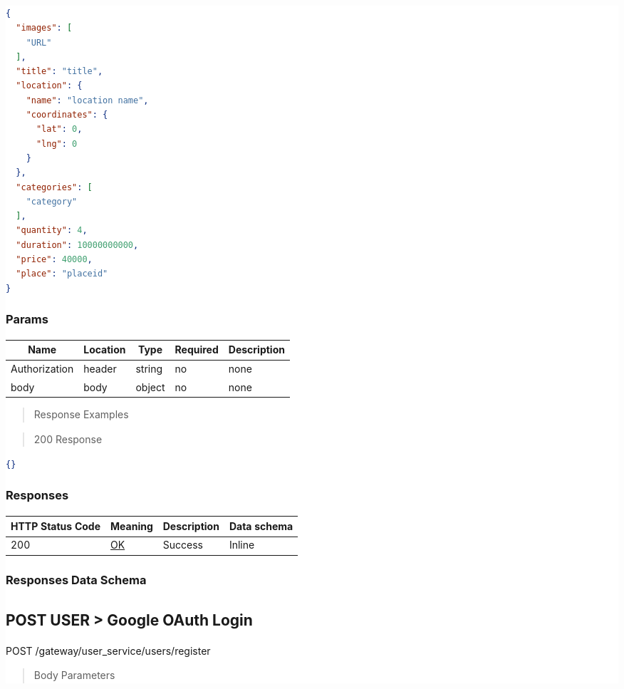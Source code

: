```json
{
  "images": [
    "URL"
  ],
  "title": "title",
  "location": {
    "name": "location name",
    "coordinates": {
      "lat": 0,
      "lng": 0
    }
  },
  "categories": [
    "category"
  ],
  "quantity": 4,
  "duration": 10000000000,
  "price": 40000,
  "place": "placeid"
}
```

### Params

|Name|Location|Type|Required|Description|
|---|---|---|---|---|
|Authorization|header|string| no |none|
|body|body|object| no |none|

> Response Examples

> 200 Response

```json
{}
```

### Responses

|HTTP Status Code |Meaning|Description|Data schema|
|---|---|---|---|
|200|[OK](https://tools.ietf.org/html/rfc7231#section-6.3.1)|Success|Inline|

### Responses Data Schema

## POST USER > Google OAuth Login

POST /gateway/user_service/users/register

> Body Parameters
